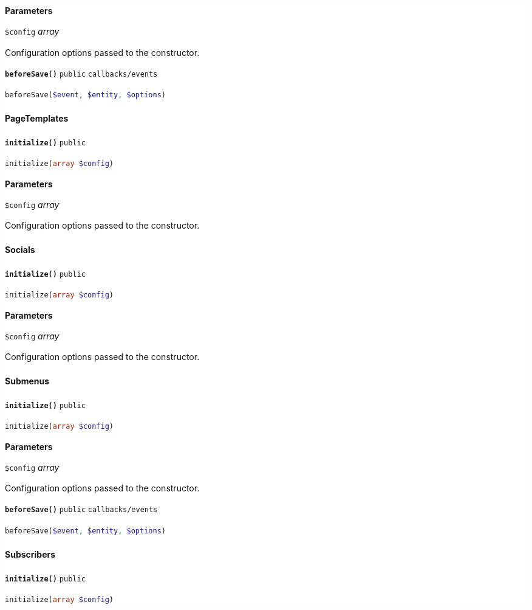 **Parameters**

<code>$config</code> *array*

Configuration options passed to the constructor.

**<code>beforeSave()</code>** <code>public</code> <code>callbacks/events</code>
```php
beforeSave($event, $entity, $options)
```

#### PageTemplates

**<code>initialize()</code>** <code>public</code>
```php
initialize(array $config)
```

**Parameters**

<code>$config</code> *array*

Configuration options passed to the constructor.

#### Socials

**<code>initialize()</code>** <code>public</code>
```php
initialize(array $config)
```

**Parameters**

<code>$config</code> *array*

Configuration options passed to the constructor.

#### Submenus

**<code>initialize()</code>** <code>public</code>
```php
initialize(array $config)
```

**Parameters**

<code>$config</code> *array*

Configuration options passed to the constructor.

**<code>beforeSave()</code>** <code>public</code> <code>callbacks/events</code>
```php
beforeSave($event, $entity, $options)
```

#### Subscribers

**<code>initialize()</code>** <code>public</code>
```php
initialize(array $config)
```

